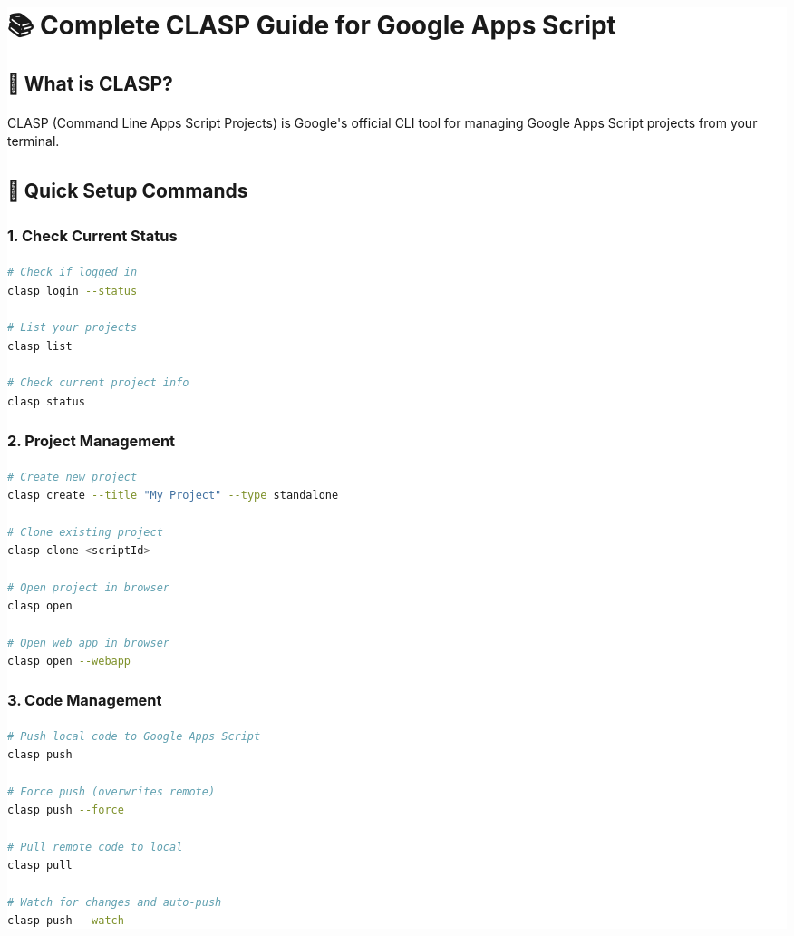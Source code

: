 # 📚 Complete CLASP Guide for Google Apps Script

## 🔧 What is CLASP?
CLASP (Command Line Apps Script Projects) is Google's official CLI tool for managing Google Apps Script projects from your terminal.

## 🚀 Quick Setup Commands

### 1. **Check Current Status**
```bash
# Check if logged in
clasp login --status

# List your projects
clasp list

# Check current project info
clasp status
```

### 2. **Project Management**
```bash
# Create new project
clasp create --title "My Project" --type standalone

# Clone existing project
clasp clone <scriptId>

# Open project in browser
clasp open

# Open web app in browser
clasp open --webapp
```

### 3. **Code Management**
```bash
# Push local code to Google Apps Script
clasp push

# Force push (overwrites remote)
clasp push --force

# Pull remote code to local
clasp pull

# Watch for changes and auto-push
clasp push --watch
```
